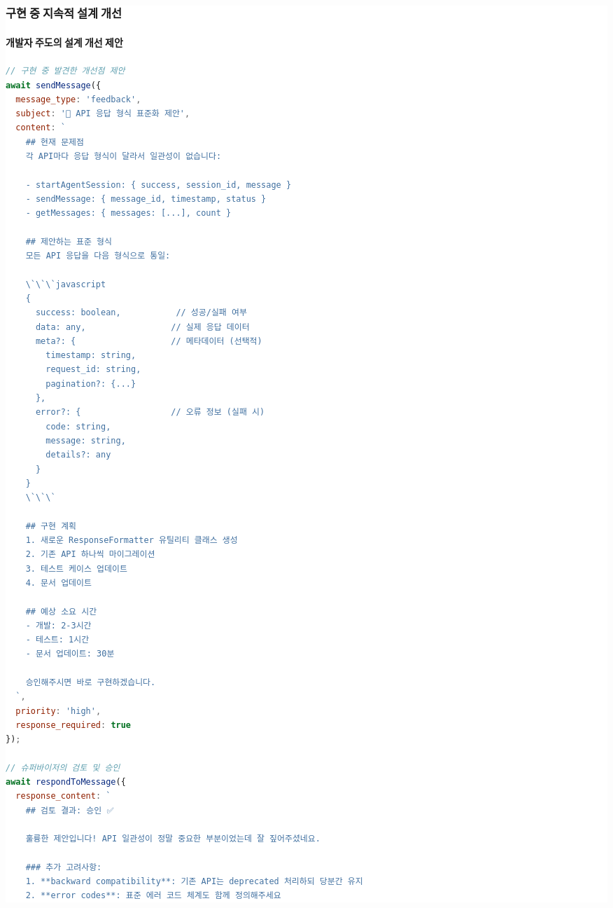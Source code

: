### 구현 중 지속적 설계 개선

#### 개발자 주도의 설계 개선 제안
```javascript
// 구현 중 발견한 개선점 제안
await sendMessage({
  message_type: 'feedback',
  subject: '🔧 API 응답 형식 표준화 제안',
  content: `
    ## 현재 문제점
    각 API마다 응답 형식이 달라서 일관성이 없습니다:
    
    - startAgentSession: { success, session_id, message }
    - sendMessage: { message_id, timestamp, status }
    - getMessages: { messages: [...], count }
    
    ## 제안하는 표준 형식
    모든 API 응답을 다음 형식으로 통일:
    
    \`\`\`javascript
    {
      success: boolean,           // 성공/실패 여부
      data: any,                 // 실제 응답 데이터
      meta?: {                   // 메타데이터 (선택적)
        timestamp: string,
        request_id: string,
        pagination?: {...}
      },
      error?: {                  // 오류 정보 (실패 시)
        code: string,
        message: string,
        details?: any
      }
    }
    \`\`\`
    
    ## 구현 계획
    1. 새로운 ResponseFormatter 유틸리티 클래스 생성
    2. 기존 API 하나씩 마이그레이션
    3. 테스트 케이스 업데이트
    4. 문서 업데이트
    
    ## 예상 소요 시간
    - 개발: 2-3시간
    - 테스트: 1시간
    - 문서 업데이트: 30분
    
    승인해주시면 바로 구현하겠습니다.
  `,
  priority: 'high',
  response_required: true
});

// 슈퍼바이저의 검토 및 승인
await respondToMessage({
  response_content: `
    ## 검토 결과: 승인 ✅
    
    훌륭한 제안입니다! API 일관성이 정말 중요한 부분이었는데 잘 짚어주셨네요.
    
    ### 추가 고려사항:
    1. **backward compatibility**: 기존 API는 deprecated 처리하되 당분간 유지
    2. **error codes**: 표준 에러 코드 체계도 함께 정의해주세요
```